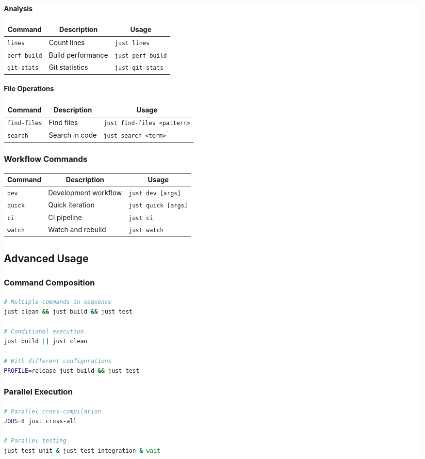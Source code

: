 #### Analysis

| Command | Description | Usage |
|---------|-------------|-------|
| `lines` | Count lines | `just lines` |
| `perf-build` | Build performance | `just perf-build` |
| `git-stats` | Git statistics | `just git-stats` |

#### File Operations

| Command | Description | Usage |
|---------|-------------|-------|
| `find-files` | Find files | `just find-files <pattern>` |
| `search` | Search in code | `just search <term>` |

### Workflow Commands

| Command | Description | Usage |
|---------|-------------|-------|
| `dev` | Development workflow | `just dev [args]` |
| `quick` | Quick iteration | `just quick [args]` |
| `ci` | CI pipeline | `just ci` |
| `watch` | Watch and rebuild | `just watch` |

## Advanced Usage

### Command Composition

```bash
# Multiple commands in sequence
just clean && just build && just test

# Conditional execution
just build || just clean

# With different configurations
PROFILE=release just build && just test
```

### Parallel Execution

```bash
# Parallel cross-compilation
JOBS=8 just cross-all

# Parallel testing
just test-unit & just test-integration & wait
```
